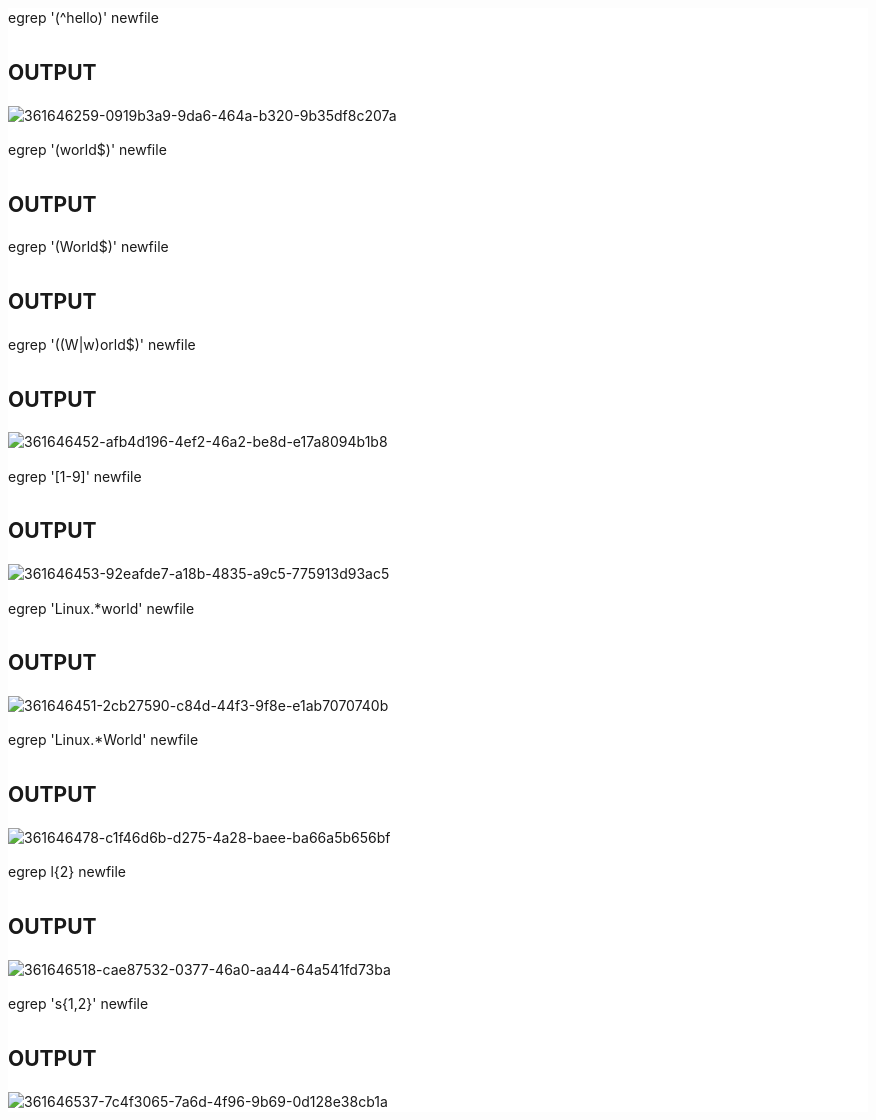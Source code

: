 egrep '(^hello)' newfile 
## OUTPUT
<img width="961" height="55" alt="361646259-0919b3a9-9da6-464a-b320-9b35df8c207a" src="https://github.com/user-attachments/assets/6061b918-cb0e-4a0d-a5eb-92def5da70b0" />



egrep '(world$)' newfile 
## OUTPUT



egrep '(World$)' newfile 
## OUTPUT


egrep '((W|w)orld$)' newfile 
## OUTPUT

<img width="958" height="103" alt="361646452-afb4d196-4ef2-46a2-be8d-e17a8094b1b8" src="https://github.com/user-attachments/assets/dc5b093b-1da1-450f-8409-f7a967176c57" />


egrep '[1-9]' newfile 
## OUTPUT
<img width="959" height="51" alt="361646453-92eafde7-a18b-4835-a9c5-775913d93ac5" src="https://github.com/user-attachments/assets/06d941be-7a2d-44e5-b4f0-dffba6beb1bd" />



egrep 'Linux.*world' newfile 
## OUTPUT

<img width="957" height="79" alt="361646451-2cb27590-c84d-44f3-9f8e-e1ab7070740b" src="https://github.com/user-attachments/assets/69ec5a72-c071-44bc-ab74-c7043c76c4d9" />

egrep 'Linux.*World' newfile 
## OUTPUT
<img width="959" height="54" alt="361646478-c1f46d6b-d275-4a28-baee-ba66a5b656bf" src="https://github.com/user-attachments/assets/08a78d10-754d-4b3a-abcd-55c88e5c5aaf" />


egrep l{2} newfile
## OUTPUT
<img width="959" height="75" alt="361646518-cae87532-0377-46a0-aa44-64a541fd73ba" src="https://github.com/user-attachments/assets/5ca9809a-dd89-41a0-867c-fd224cd77f30" />



egrep 's{1,2}' newfile
## OUTPUT 
<img width="960" height="102" alt="361646537-7c4f3065-7a6d-4f96-9b69-0d128e38cb1a" src="https://github.com/user-attachments/assets/9c7a300a-1caf-48a8-b1d2-04ed7a06a17f" />
